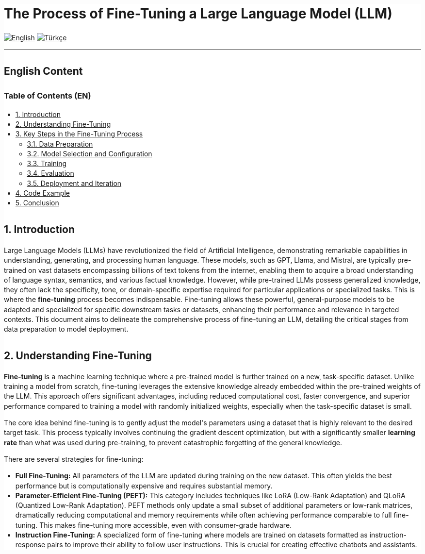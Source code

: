 # The Process of Fine-Tuning a Large Language Model (LLM)

[![English](https://img.shields.io/badge/View%20in-English-blue)](#english-content) [![Türkçe](https://img.shields.io/badge/Görüntüle-Türkçe-green)](#türkçe-içerik)
 
---
<a name="english-content"></a>
## English Content
### Table of Contents (EN)
- [1. Introduction](#1-introduction)
- [2. Understanding Fine-Tuning](#2-understanding-fine-tuning)
- [3. Key Steps in the Fine-Tuning Process](#3-key-steps-in-the-fine-tuning-process)
  - [3.1. Data Preparation](#31-data-preparation)
  - [3.2. Model Selection and Configuration](#32-model-selection-and-configuration)
  - [3.3. Training](#33-training)
  - [3.4. Evaluation](#34-evaluation)
  - [3.5. Deployment and Iteration](#35-deployment-and-iteration)
- [4. Code Example](#4-code-example)
- [5. Conclusion](#5-conclusion)

## 1. Introduction

Large Language Models (LLMs) have revolutionized the field of Artificial Intelligence, demonstrating remarkable capabilities in understanding, generating, and processing human language. These models, such as GPT, Llama, and Mistral, are typically pre-trained on vast datasets encompassing billions of text tokens from the internet, enabling them to acquire a broad understanding of language syntax, semantics, and various factual knowledge. However, while pre-trained LLMs possess generalized knowledge, they often lack the specificity, tone, or domain-specific expertise required for particular applications or specialized tasks. This is where the **fine-tuning** process becomes indispensable. Fine-tuning allows these powerful, general-purpose models to be adapted and specialized for specific downstream tasks or datasets, enhancing their performance and relevance in targeted contexts. This document aims to delineate the comprehensive process of fine-tuning an LLM, detailing the critical stages from data preparation to model deployment.

## 2. Understanding Fine-Tuning

**Fine-tuning** is a machine learning technique where a pre-trained model is further trained on a new, task-specific dataset. Unlike training a model from scratch, fine-tuning leverages the extensive knowledge already embedded within the pre-trained weights of the LLM. This approach offers significant advantages, including reduced computational cost, faster convergence, and superior performance compared to training a model with randomly initialized weights, especially when the task-specific dataset is small.

The core idea behind fine-tuning is to gently adjust the model's parameters using a dataset that is highly relevant to the desired target task. This process typically involves continuing the gradient descent optimization, but with a significantly smaller **learning rate** than what was used during pre-training, to prevent catastrophic forgetting of the general knowledge.

There are several strategies for fine-tuning:
*   **Full Fine-Tuning:** All parameters of the LLM are updated during training on the new dataset. This often yields the best performance but is computationally expensive and requires substantial memory.
*   **Parameter-Efficient Fine-Tuning (PEFT):** This category includes techniques like LoRA (Low-Rank Adaptation) and QLoRA (Quantized Low-Rank Adaptation). PEFT methods only update a small subset of additional parameters or low-rank matrices, dramatically reducing computational and memory requirements while often achieving performance comparable to full fine-tuning. This makes fine-tuning more accessible, even with consumer-grade hardware.
*   **Instruction Fine-Tuning:** A specialized form of fine-tuning where models are trained on datasets formatted as instruction-response pairs to improve their ability to follow user instructions. This is crucial for creating effective chatbots and assistants.
